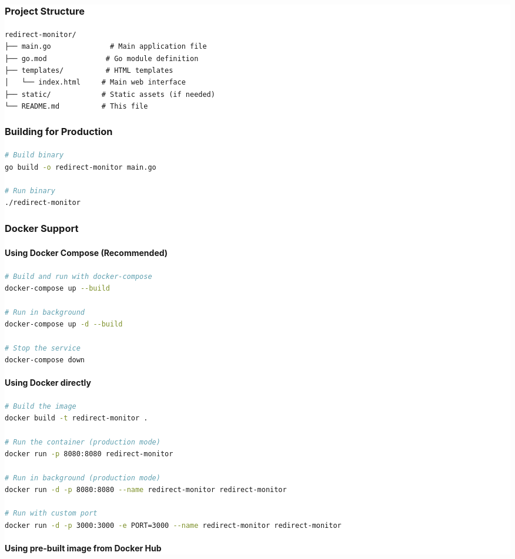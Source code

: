 ### Project Structure

```
redirect-monitor/
├── main.go              # Main application file
├── go.mod              # Go module definition
├── templates/          # HTML templates
│   └── index.html     # Main web interface
├── static/            # Static assets (if needed)
└── README.md          # This file
```

### Building for Production

```bash
# Build binary
go build -o redirect-monitor main.go

# Run binary
./redirect-monitor
```

### Docker Support

#### Using Docker Compose (Recommended)

```bash
# Build and run with docker-compose
docker-compose up --build

# Run in background
docker-compose up -d --build

# Stop the service
docker-compose down
```

#### Using Docker directly

```bash
# Build the image
docker build -t redirect-monitor .

# Run the container (production mode)
docker run -p 8080:8080 redirect-monitor

# Run in background (production mode)
docker run -d -p 8080:8080 --name redirect-monitor redirect-monitor

# Run with custom port
docker run -d -p 3000:3000 -e PORT=3000 --name redirect-monitor redirect-monitor
```

#### Using pre-built image from Docker Hub
